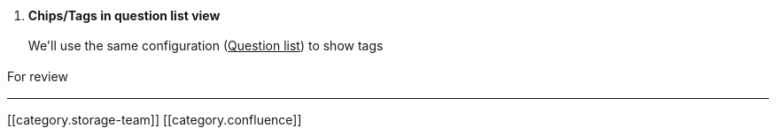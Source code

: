 1.  **Chips/Tags in question list view**

    We'll use the same configuration ([Question list](https://project-sunbird.atlassian.net/wiki/pages/resumedraft.action?draftId=2956165131)) to show tags

For review

***

\[\[category.storage-team]] \[\[category.confluence]]
